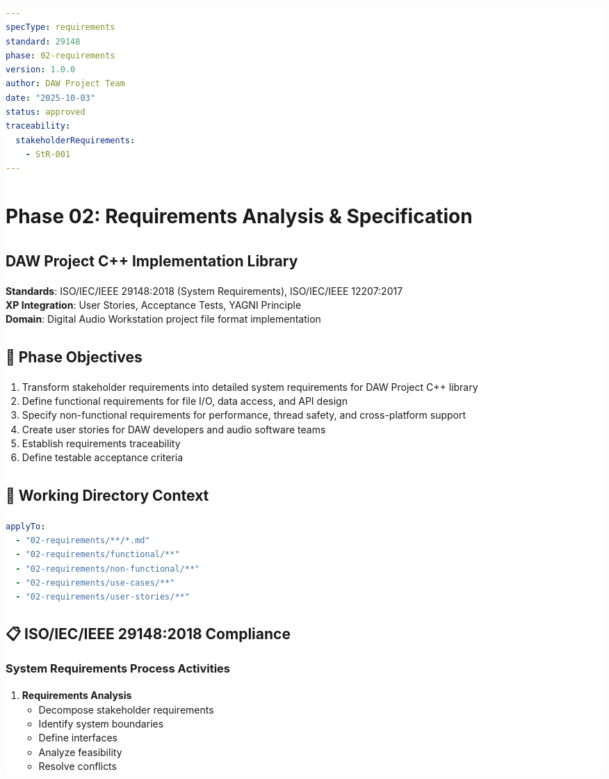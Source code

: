 ```yaml
---
specType: requirements
standard: 29148
phase: 02-requirements
version: 1.0.0
author: DAW Project Team
date: "2025-10-03"
status: approved
traceability:
  stakeholderRequirements:
    - StR-001
---
```


# Phase 02: Requirements Analysis & Specification
## DAW Project C++ Implementation Library

**Standards**: ISO/IEC/IEEE 29148:2018 (System Requirements), ISO/IEC/IEEE 12207:2017  
**XP Integration**: User Stories, Acceptance Tests, YAGNI Principle  
**Domain**: Digital Audio Workstation project file format implementation

## 🎯 Phase Objectives

1. Transform stakeholder requirements into detailed system requirements for DAW Project C++ library
2. Define functional requirements for file I/O, data access, and API design
3. Specify non-functional requirements for performance, thread safety, and cross-platform support
4. Create user stories for DAW developers and audio software teams
4. Establish requirements traceability
5. Define testable acceptance criteria

## 📂 Working Directory Context

```yaml
applyTo:
  - "02-requirements/**/*.md"
  - "02-requirements/functional/**"
  - "02-requirements/non-functional/**"
  - "02-requirements/use-cases/**"
  - "02-requirements/user-stories/**"
```

## 📋 ISO/IEC/IEEE 29148:2018 Compliance

### System Requirements Process Activities

1. **Requirements Analysis**
   - Decompose stakeholder requirements
   - Identify system boundaries
   - Define interfaces
   - Analyze feasibility
   - Resolve conflicts
